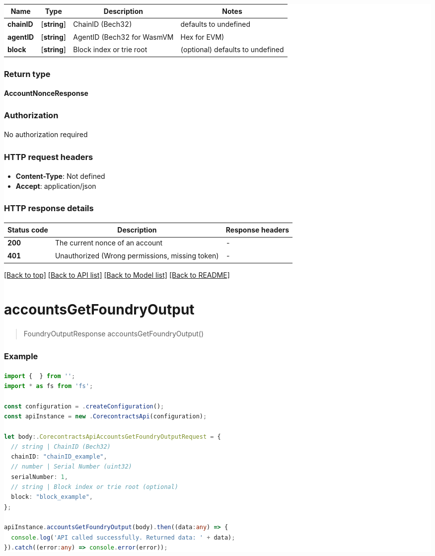 Name | Type | Description  | Notes
------------- | ------------- | ------------- | -------------
 **chainID** | [**string**] | ChainID (Bech32) | defaults to undefined
 **agentID** | [**string**] | AgentID (Bech32 for WasmVM | Hex for EVM) | defaults to undefined
 **block** | [**string**] | Block index or trie root | (optional) defaults to undefined


### Return type

**AccountNonceResponse**

### Authorization

No authorization required

### HTTP request headers

 - **Content-Type**: Not defined
 - **Accept**: application/json


### HTTP response details
| Status code | Description | Response headers |
|-------------|-------------|------------------|
**200** | The current nonce of an account |  -  |
**401** | Unauthorized (Wrong permissions, missing token) |  -  |

[[Back to top]](#) [[Back to API list]](README.md#documentation-for-api-endpoints) [[Back to Model list]](README.md#documentation-for-models) [[Back to README]](README.md)

# **accountsGetFoundryOutput**
> FoundryOutputResponse accountsGetFoundryOutput()


### Example


```typescript
import {  } from '';
import * as fs from 'fs';

const configuration = .createConfiguration();
const apiInstance = new .CorecontractsApi(configuration);

let body:.CorecontractsApiAccountsGetFoundryOutputRequest = {
  // string | ChainID (Bech32)
  chainID: "chainID_example",
  // number | Serial Number (uint32)
  serialNumber: 1,
  // string | Block index or trie root (optional)
  block: "block_example",
};

apiInstance.accountsGetFoundryOutput(body).then((data:any) => {
  console.log('API called successfully. Returned data: ' + data);
}).catch((error:any) => console.error(error));
```
